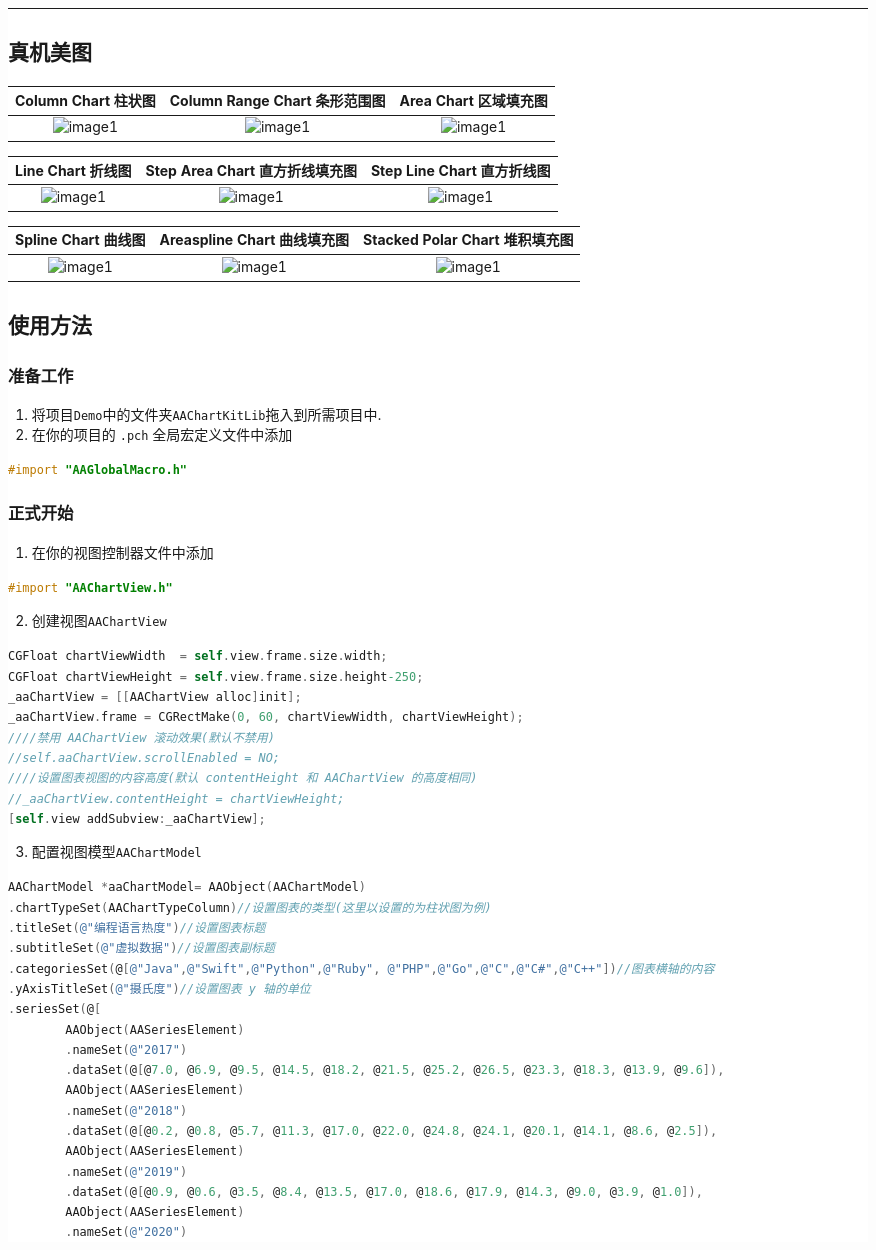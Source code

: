 ***

## 真机美图
| Column Chart 柱状图 | Column Range Chart 条形范围图 | Area Chart 区域填充图 |
| :----:  | :----: | :----: |
| ![image1](https://github.com/AAChartModel/loadHtmlCssJsDemo-master/blob/master/AAChartKit/BeautyAppreciation/ColumnChart.png) | ![image1](https://github.com/AAChartModel/loadHtmlCssJsDemo-master/blob/master/AAChartKit/BeautyAppreciation/BarChart.png) | ![image1](https://github.com/AAChartModel/loadHtmlCssJsDemo-master/blob/master/AAChartKit/BeautyAppreciation/AreaChart.png) |

| Line Chart 折线图 | Step Area Chart 直方折线填充图 | Step Line Chart 直方折线图 |
| :----:  | :----: | :----: |
| ![image1](https://github.com/AAChartModel/loadHtmlCssJsDemo-master/blob/master/AAChartKit/BeautyAppreciation/LineChart.png) | ![image1](https://github.com/AAChartModel/loadHtmlCssJsDemo-master/blob/master/AAChartKit/BeautyAppreciation/StepAreaChart.png) | ![image1](https://github.com/AAChartModel/loadHtmlCssJsDemo-master/blob/master/AAChartKit/BeautyAppreciation/StepLineChart.png) |

| Spline Chart 曲线图| Areaspline Chart 曲线填充图 | Stacked Polar Chart 堆积填充图 |
| :----:  | :----: | :----: |
| ![image1](https://github.com/AAChartModel/loadHtmlCssJsDemo-master/blob/master/AAChartKit/BeautyAppreciation/SplineChart.png) | ![image1](https://github.com/AAChartModel/loadHtmlCssJsDemo-master/blob/master/AAChartKit/BeautyAppreciation/AreasplineChart.png) | ![image1](https://github.com/AAChartModel/loadHtmlCssJsDemo-master/blob/master/AAChartKit/BeautyAppreciation/StackedPolarChart.png) |

## 使用方法

### 准备工作
1. 将项目`Demo`中的文件夹`AAChartKitLib`拖入到所需项目中.
1. 在你的项目的 `.pch` 全局宏定义文件中添加
```objective-c
#import "AAGlobalMacro.h"
```

### 正式开始
1. 在你的视图控制器文件中添加
```objective-c
#import "AAChartView.h"
```
2. 创建视图`AAChartView`
```objective-c
CGFloat chartViewWidth  = self.view.frame.size.width;
CGFloat chartViewHeight = self.view.frame.size.height-250;
_aaChartView = [[AAChartView alloc]init];
_aaChartView.frame = CGRectMake(0, 60, chartViewWidth, chartViewHeight);
////禁用 AAChartView 滚动效果(默认不禁用)
//self.aaChartView.scrollEnabled = NO;
////设置图表视图的内容高度(默认 contentHeight 和 AAChartView 的高度相同)
//_aaChartView.contentHeight = chartViewHeight;
[self.view addSubview:_aaChartView];
```
3. 配置视图模型`AAChartModel`
```objective-c
AAChartModel *aaChartModel= AAObject(AAChartModel)
.chartTypeSet(AAChartTypeColumn)//设置图表的类型(这里以设置的为柱状图为例)
.titleSet(@"编程语言热度")//设置图表标题
.subtitleSet(@"虚拟数据")//设置图表副标题
.categoriesSet(@[@"Java",@"Swift",@"Python",@"Ruby", @"PHP",@"Go",@"C",@"C#",@"C++"])//图表横轴的内容
.yAxisTitleSet(@"摄氏度")//设置图表 y 轴的单位
.seriesSet(@[
        AAObject(AASeriesElement)
        .nameSet(@"2017")
        .dataSet(@[@7.0, @6.9, @9.5, @14.5, @18.2, @21.5, @25.2, @26.5, @23.3, @18.3, @13.9, @9.6]),
        AAObject(AASeriesElement)
        .nameSet(@"2018")
        .dataSet(@[@0.2, @0.8, @5.7, @11.3, @17.0, @22.0, @24.8, @24.1, @20.1, @14.1, @8.6, @2.5]),
        AAObject(AASeriesElement)
        .nameSet(@"2019")
        .dataSet(@[@0.9, @0.6, @3.5, @8.4, @13.5, @17.0, @18.6, @17.9, @14.3, @9.0, @3.9, @1.0]),
        AAObject(AASeriesElement)
        .nameSet(@"2020")
```

[1]:  https://raw.githubusercontent.com/adad184/MMTweenAnimation/master/Images/1.gif
[2]:  https://raw.githubusercontent.com/adad184/MMTweenAnimation/master/Images/2.gif
[3]:  https://raw.githubusercontent.com/adad184/MMTweenAnimation/master/Images/3.gif
[4]:  https://raw.githubusercontent.com/adad184/MMTweenAnimation/master/Images/4.gif
[5]:  https://raw.githubusercontent.com/adad184/MMTweenAnimation/master/Images/5.gif
[6]:  https://raw.githubusercontent.com/adad184/MMTweenAnimation/master/Images/6.gif
[7]:  https://raw.githubusercontent.com/adad184/MMTweenAnimation/master/Images/7.gif
[8]:  https://raw.githubusercontent.com/adad184/MMTweenAnimation/master/Images/8.gif
[9]:  https://raw.githubusercontent.com/adad184/MMTweenAnimation/master/Images/9.gif
[10]: https://raw.githubusercontent.com/adad184/MMTweenAnimation/master/Images/10.gif